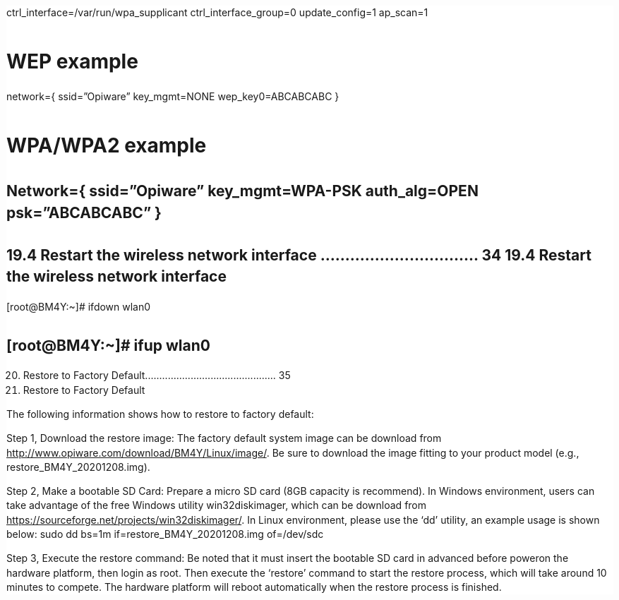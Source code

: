 ctrl_interface=/var/run/wpa_supplicant
ctrl_interface_group=0
update_config=1
ap_scan=1

# WEP example
network={
ssid=”Opiware”
key_mgmt=NONE
wep_key0=ABCABCABC
}

# WPA/WPA2 example
Network={
ssid=”Opiware”
key_mgmt=WPA-PSK
auth_alg=OPEN
psk=”ABCABCABC”
}
---------------------------------------

19.4 Restart the wireless network interface ................................ 34
19.4 Restart the wireless network interface
---------------------------------------
[root@BM4Y:~]# ifdown wlan0

[root@BM4Y:~]# ifup wlan0
---------------------------------------

20. Restore to Factory Default.............................................. 35
20. Restore to Factory Default

The following information shows how to restore to factory default:

Step 1, Download the restore image:
The factory default system image can be download from
http://www.opiware.com/download/BM4Y/Linux/image/.
Be sure to download the image fitting to your product model (e.g., restore_BM4Y_20201208.img).

Step 2, Make a bootable SD Card:
Prepare a micro SD card (8GB capacity is recommend).
In Windows environment, users can take advantage of the free Windows utility win32diskimager, which can be download from
https://sourceforge.net/projects/win32diskimager/.
In Linux environment, please use the ‘dd’ utility, an example usage is shown below: sudo dd bs=1m if=restore_BM4Y_20201208.img of=/dev/sdc

Step 3, Execute the restore command:
Be noted that it must insert the bootable SD card in advanced before poweron the hardware platform, then login as root. Then execute the ‘restore’ command to start the restore process, which will take around 10 minutes to compete. The hardware platform will reboot automatically when the restore process is finished.

